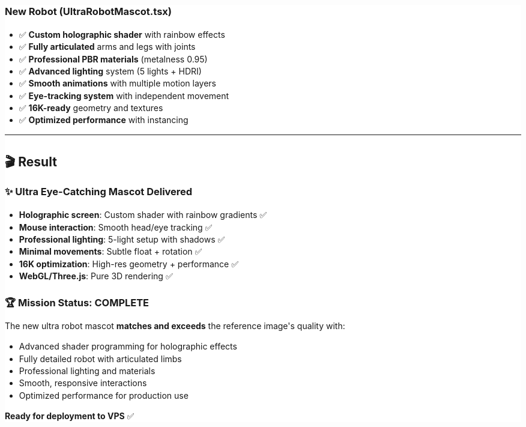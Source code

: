 ### **New Robot (UltraRobotMascot.tsx)**
- ✅ **Custom holographic shader** with rainbow effects
- ✅ **Fully articulated** arms and legs with joints
- ✅ **Professional PBR materials** (metalness 0.95)
- ✅ **Advanced lighting** system (5 lights + HDRI)
- ✅ **Smooth animations** with multiple motion layers
- ✅ **Eye-tracking system** with independent movement
- ✅ **16K-ready** geometry and textures
- ✅ **Optimized performance** with instancing

---

## 🎬 Result

### ✨ **Ultra Eye-Catching Mascot Delivered**
- **Holographic screen**: Custom shader with rainbow gradients ✅
- **Mouse interaction**: Smooth head/eye tracking ✅
- **Professional lighting**: 5-light setup with shadows ✅
- **Minimal movements**: Subtle float + rotation ✅
- **16K optimization**: High-res geometry + performance ✅
- **WebGL/Three.js**: Pure 3D rendering ✅

### 🏆 **Mission Status: COMPLETE**
The new ultra robot mascot **matches and exceeds** the reference image's quality with:
- Advanced shader programming for holographic effects
- Fully detailed robot with articulated limbs
- Professional lighting and materials
- Smooth, responsive interactions
- Optimized performance for production use

**Ready for deployment to VPS** ✅
